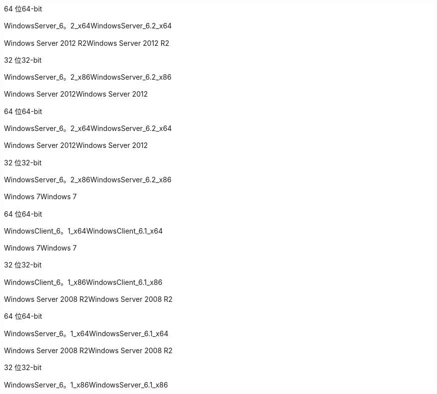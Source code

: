 <td align="left"><p><span data-ttu-id="1cde4-167">64 位</span><span class="sxs-lookup"><span data-stu-id="1cde4-167">64-bit</span></span></p></td>
<td align="left"><p><span data-ttu-id="1cde4-168">WindowsServer_6。2_x64</span><span class="sxs-lookup"><span data-stu-id="1cde4-168">WindowsServer_6.2_x64</span></span></p></td>
</tr>
<tr class="even">
<td align="left"><p><span data-ttu-id="1cde4-169">Windows Server 2012 R2</span><span class="sxs-lookup"><span data-stu-id="1cde4-169">Windows Server 2012 R2</span></span></p></td>
<td align="left"><p><span data-ttu-id="1cde4-170">32 位</span><span class="sxs-lookup"><span data-stu-id="1cde4-170">32-bit</span></span></p></td>
<td align="left"><p><span data-ttu-id="1cde4-171">WindowsServer_6。2_x86</span><span class="sxs-lookup"><span data-stu-id="1cde4-171">WindowsServer_6.2_x86</span></span></p></td>
</tr>
<tr class="odd">
<td align="left"><p><span data-ttu-id="1cde4-172">Windows Server 2012</span><span class="sxs-lookup"><span data-stu-id="1cde4-172">Windows Server 2012</span></span></p></td>
<td align="left"><p><span data-ttu-id="1cde4-173">64 位</span><span class="sxs-lookup"><span data-stu-id="1cde4-173">64-bit</span></span></p></td>
<td align="left"><p><span data-ttu-id="1cde4-174">WindowsServer_6。2_x64</span><span class="sxs-lookup"><span data-stu-id="1cde4-174">WindowsServer_6.2_x64</span></span></p></td>
</tr>
<tr class="even">
<td align="left"><p><span data-ttu-id="1cde4-175">Windows Server 2012</span><span class="sxs-lookup"><span data-stu-id="1cde4-175">Windows Server 2012</span></span></p></td>
<td align="left"><p><span data-ttu-id="1cde4-176">32 位</span><span class="sxs-lookup"><span data-stu-id="1cde4-176">32-bit</span></span></p></td>
<td align="left"><p><span data-ttu-id="1cde4-177">WindowsServer_6。2_x86</span><span class="sxs-lookup"><span data-stu-id="1cde4-177">WindowsServer_6.2_x86</span></span></p></td>
</tr>
<tr class="odd">
<td align="left"><p><span data-ttu-id="1cde4-178">Windows 7</span><span class="sxs-lookup"><span data-stu-id="1cde4-178">Windows 7</span></span></p></td>
<td align="left"><p><span data-ttu-id="1cde4-179">64 位</span><span class="sxs-lookup"><span data-stu-id="1cde4-179">64-bit</span></span></p></td>
<td align="left"><p><span data-ttu-id="1cde4-180">WindowsClient_6。1_x64</span><span class="sxs-lookup"><span data-stu-id="1cde4-180">WindowsClient_6.1_x64</span></span></p></td>
</tr>
<tr class="even">
<td align="left"><p><span data-ttu-id="1cde4-181">Windows 7</span><span class="sxs-lookup"><span data-stu-id="1cde4-181">Windows 7</span></span></p></td>
<td align="left"><p><span data-ttu-id="1cde4-182">32 位</span><span class="sxs-lookup"><span data-stu-id="1cde4-182">32-bit</span></span></p></td>
<td align="left"><p><span data-ttu-id="1cde4-183">WindowsClient_6。1_x86</span><span class="sxs-lookup"><span data-stu-id="1cde4-183">WindowsClient_6.1_x86</span></span></p></td>
</tr>
<tr class="odd">
<td align="left"><p><span data-ttu-id="1cde4-184">Windows Server 2008 R2</span><span class="sxs-lookup"><span data-stu-id="1cde4-184">Windows Server 2008 R2</span></span></p></td>
<td align="left"><p><span data-ttu-id="1cde4-185">64 位</span><span class="sxs-lookup"><span data-stu-id="1cde4-185">64-bit</span></span></p></td>
<td align="left"><p><span data-ttu-id="1cde4-186">WindowsServer_6。1_x64</span><span class="sxs-lookup"><span data-stu-id="1cde4-186">WindowsServer_6.1_x64</span></span></p></td>
</tr>
<tr class="even">
<td align="left"><p><span data-ttu-id="1cde4-187">Windows Server 2008 R2</span><span class="sxs-lookup"><span data-stu-id="1cde4-187">Windows Server 2008 R2</span></span></p></td>
<td align="left"><p><span data-ttu-id="1cde4-188">32 位</span><span class="sxs-lookup"><span data-stu-id="1cde4-188">32-bit</span></span></p></td>
<td align="left"><p><span data-ttu-id="1cde4-189">WindowsServer_6。1_x86</span><span class="sxs-lookup"><span data-stu-id="1cde4-189">WindowsServer_6.1_x86</span></span></p></td>
</tr>
</tbody>
</table>
